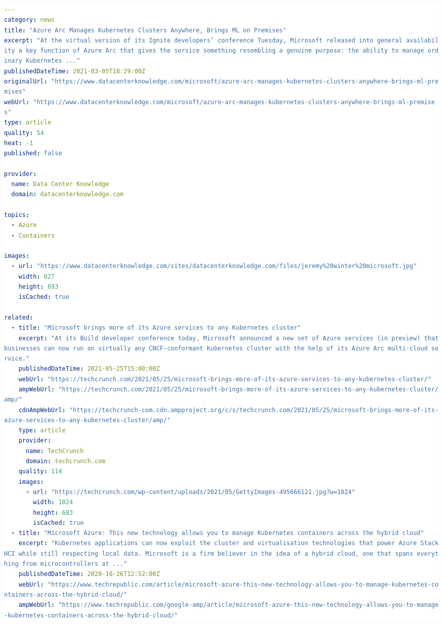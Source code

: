 ```yaml
---
category: news
title: "Azure Arc Manages Kubernetes Clusters Anywhere, Brings ML on Premises"
excerpt: "At the virtual version of its Ignite developers’ conference Tuesday, Microsoft released into general availability a key function of Azure Arc that gives the service something resembling a genuine purpose: the ability to manage ordinary Kubernetes ..."
publishedDateTime: 2021-03-05T18:29:00Z
originalUrl: "https://www.datacenterknowledge.com/microsoft/azure-arc-manages-kubernetes-clusters-anywhere-brings-ml-premises"
webUrl: "https://www.datacenterknowledge.com/microsoft/azure-arc-manages-kubernetes-clusters-anywhere-brings-ml-premises"
type: article
quality: 54
heat: -1
published: false

provider:
  name: Data Center Knowledge
  domain: datacenterknowledge.com

topics:
  - Azure
  - Containers

images:
  - url: "https://www.datacenterknowledge.com/sites/datacenterknowledge.com/files/jeremy%20winter%20microsoft.jpg"
    width: 827
    height: 693
    isCached: true

related:
  - title: "Microsoft brings more of its Azure services to any Kubernetes cluster"
    excerpt: "At its Build developer conference today, Microsoft announced a new set of Azure services (in preview) that businesses can now run on virtually any CNCF-conformant Kubernetes cluster with the help of its Azure Arc multi-cloud service."
    publishedDateTime: 2021-05-25T15:00:00Z
    webUrl: "https://techcrunch.com/2021/05/25/microsoft-brings-more-of-its-azure-services-to-any-kubernetes-cluster/"
    ampWebUrl: "https://techcrunch.com/2021/05/25/microsoft-brings-more-of-its-azure-services-to-any-kubernetes-cluster/amp/"
    cdnAmpWebUrl: "https://techcrunch-com.cdn.ampproject.org/c/s/techcrunch.com/2021/05/25/microsoft-brings-more-of-its-azure-services-to-any-kubernetes-cluster/amp/"
    type: article
    provider:
      name: TechCrunch
      domain: techcrunch.com
    quality: 114
    images:
      - url: "https://techcrunch.com/wp-content/uploads/2021/05/GettyImages-495666121.jpg?w=1024"
        width: 1024
        height: 683
        isCached: true
  - title: "Microsoft Azure: This new technology allows you to manage Kubernetes containers across the hybrid cloud"
    excerpt: "Kubernetes applications can now exploit the cluster and virtualisation technologies that power Azure Stack HCI while still respecting local data. Microsoft is a firm believer in the idea of a hybrid cloud, one that spans everything from microcontrollers at ..."
    publishedDateTime: 2020-10-26T12:52:00Z
    webUrl: "https://www.techrepublic.com/article/microsoft-azure-this-new-technology-allows-you-to-manage-kubernetes-containers-across-the-hybrid-cloud/"
    ampWebUrl: "https://www.techrepublic.com/google-amp/article/microsoft-azure-this-new-technology-allows-you-to-manage-kubernetes-containers-across-the-hybrid-cloud/"
```